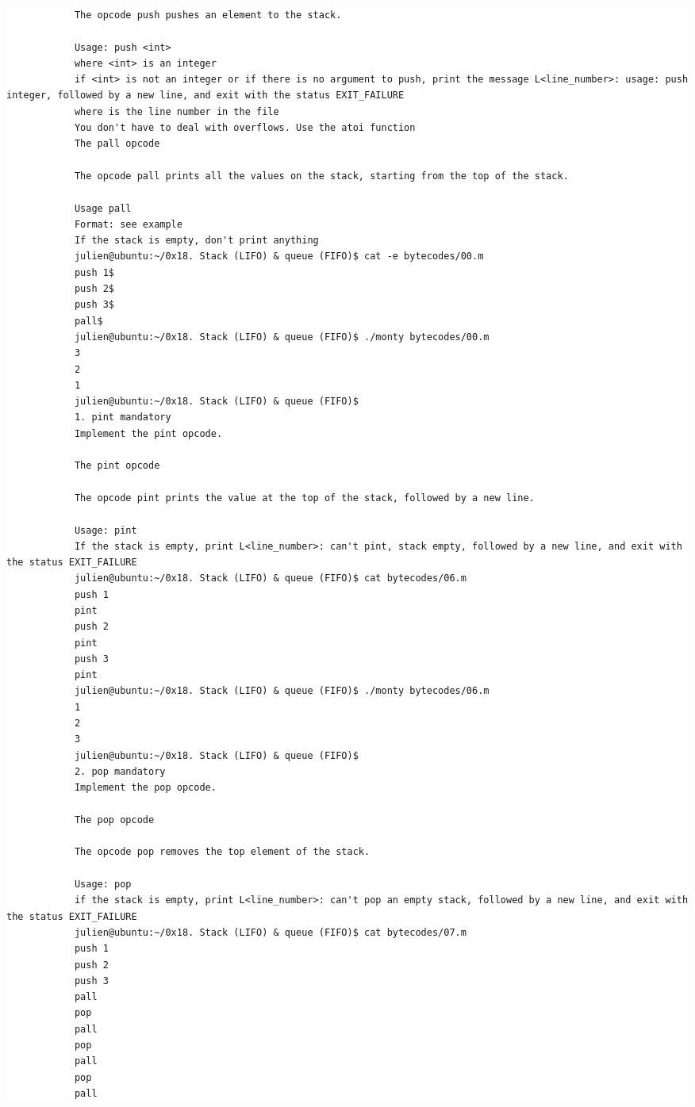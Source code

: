 				The opcode push pushes an element to the stack.

				Usage: push <int>
				where <int> is an integer
				if <int> is not an integer or if there is no argument to push, print the message L<line_number>: usage: push integer, followed by a new line, and exit with the status EXIT_FAILURE
				where is the line number in the file
				You don't have to deal with overflows. Use the atoi function
				The pall opcode

				The opcode pall prints all the values on the stack, starting from the top of the stack.

				Usage pall
				Format: see example
				If the stack is empty, don't print anything
				julien@ubuntu:~/0x18. Stack (LIFO) & queue (FIFO)$ cat -e bytecodes/00.m
				push 1$
				push 2$
				push 3$
				pall$
				julien@ubuntu:~/0x18. Stack (LIFO) & queue (FIFO)$ ./monty bytecodes/00.m
				3
				2
				1
				julien@ubuntu:~/0x18. Stack (LIFO) & queue (FIFO)$
				1. pint mandatory
				Implement the pint opcode.

				The pint opcode

				The opcode pint prints the value at the top of the stack, followed by a new line.

				Usage: pint
				If the stack is empty, print L<line_number>: can't pint, stack empty, followed by a new line, and exit with the status EXIT_FAILURE
				julien@ubuntu:~/0x18. Stack (LIFO) & queue (FIFO)$ cat bytecodes/06.m 
				push 1
				pint
				push 2
				pint
				push 3
				pint
				julien@ubuntu:~/0x18. Stack (LIFO) & queue (FIFO)$ ./monty bytecodes/06.m 
				1
				2
				3
				julien@ubuntu:~/0x18. Stack (LIFO) & queue (FIFO)$ 
				2. pop mandatory
				Implement the pop opcode.

				The pop opcode

				The opcode pop removes the top element of the stack.

				Usage: pop
				if the stack is empty, print L<line_number>: can't pop an empty stack, followed by a new line, and exit with the status EXIT_FAILURE
				julien@ubuntu:~/0x18. Stack (LIFO) & queue (FIFO)$ cat bytecodes/07.m 
				push 1
				push 2
				push 3
				pall
				pop
				pall
				pop
				pall
				pop
				pall